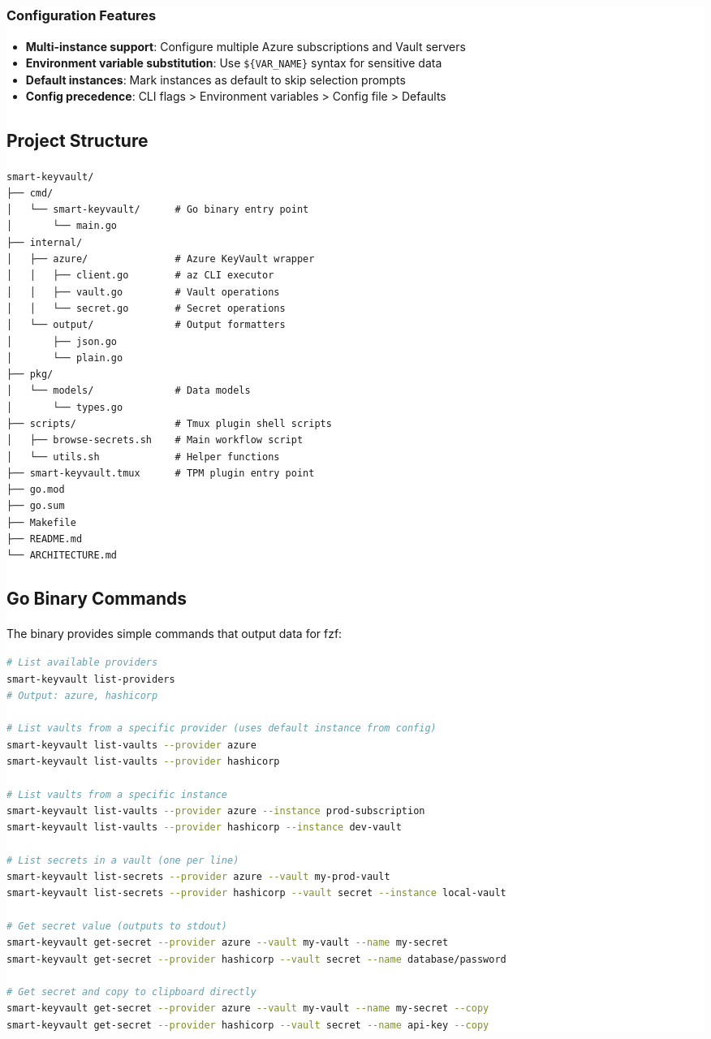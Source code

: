 ### Configuration Features

- **Multi-instance support**: Configure multiple Azure subscriptions and Vault servers
- **Environment variable substitution**: Use `${VAR_NAME}` syntax for sensitive data
- **Default instances**: Mark instances as default to skip selection prompts
- **Config precedence**: CLI flags > Environment variables > Config file > Defaults

## Project Structure

```
smart-keyvault/
├── cmd/
│   └── smart-keyvault/      # Go binary entry point
│       └── main.go
├── internal/
│   ├── azure/               # Azure KeyVault wrapper
│   │   ├── client.go        # az CLI executor
│   │   ├── vault.go         # Vault operations
│   │   └── secret.go        # Secret operations
│   └── output/              # Output formatters
│       ├── json.go
│       └── plain.go
├── pkg/
│   └── models/              # Data models
│       └── types.go
├── scripts/                 # Tmux plugin shell scripts
│   ├── browse-secrets.sh    # Main workflow script
│   └── utils.sh             # Helper functions
├── smart-keyvault.tmux      # TPM plugin entry point
├── go.mod
├── go.sum
├── Makefile
├── README.md
└── ARCHITECTURE.md
```

## Go Binary Commands

The binary provides simple commands that output data for fzf:

```bash
# List available providers
smart-keyvault list-providers
# Output: azure, hashicorp

# List vaults from a specific provider (uses default instance from config)
smart-keyvault list-vaults --provider azure
smart-keyvault list-vaults --provider hashicorp

# List vaults from a specific instance
smart-keyvault list-vaults --provider azure --instance prod-subscription
smart-keyvault list-vaults --provider hashicorp --instance dev-vault

# List secrets in a vault (one per line)
smart-keyvault list-secrets --provider azure --vault my-prod-vault
smart-keyvault list-secrets --provider hashicorp --vault secret --instance local-vault

# Get secret value (outputs to stdout)
smart-keyvault get-secret --provider azure --vault my-vault --name my-secret
smart-keyvault get-secret --provider hashicorp --vault secret --name database/password

# Get secret and copy to clipboard directly
smart-keyvault get-secret --provider azure --vault my-vault --name my-secret --copy
smart-keyvault get-secret --provider hashicorp --vault secret --name api-key --copy
```